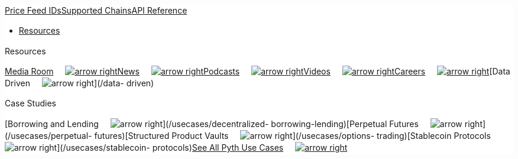 [Price Feed IDs](/developers/price-feed-ids)[Supported
Chains](https://docs.pyth.network/price-feeds/contract-addresses)[API
Reference](https://docs.pyth.network/price-feeds/api-reference)

  * [Resources ](/publishers)

Resources

[Media
Room![](data:image/svg+xml,%3csvg%20xmlns=%27http://www.w3.org/2000/svg%27%20version=%271.1%27%20width=%2719%27%20height=%2715%27/%3e)![arrow
right](data:image/gif;base64,R0lGODlhAQABAIAAAAAAAP///yH5BAEAAAAALAAAAAABAAEAAAIBRAA7)![arrow
right](/_next/image?url=%2F_next%2Fstatic%2Fmedia%2Fline2.69ded7b8.svg&w=48&q=75)](/mediaroom)[News![](data:image/svg+xml,%3csvg%20xmlns=%27http://www.w3.org/2000/svg%27%20version=%271.1%27%20width=%2719%27%20height=%2715%27/%3e)![arrow
right](data:image/gif;base64,R0lGODlhAQABAIAAAAAAAP///yH5BAEAAAAALAAAAAABAAEAAAIBRAA7)![arrow
right](/_next/image?url=%2F_next%2Fstatic%2Fmedia%2Fline2.69ded7b8.svg&w=48&q=75)](/mediaroom/news)[Podcasts![](data:image/svg+xml,%3csvg%20xmlns=%27http://www.w3.org/2000/svg%27%20version=%271.1%27%20width=%2719%27%20height=%2715%27/%3e)![arrow
right](data:image/gif;base64,R0lGODlhAQABAIAAAAAAAP///yH5BAEAAAAALAAAAAABAAEAAAIBRAA7)![arrow
right](/_next/image?url=%2F_next%2Fstatic%2Fmedia%2Fline2.69ded7b8.svg&w=48&q=75)](/mediaroom/podcasts)[Videos![](data:image/svg+xml,%3csvg%20xmlns=%27http://www.w3.org/2000/svg%27%20version=%271.1%27%20width=%2719%27%20height=%2715%27/%3e)![arrow
right](data:image/gif;base64,R0lGODlhAQABAIAAAAAAAP///yH5BAEAAAAALAAAAAABAAEAAAIBRAA7)![arrow
right](/_next/image?url=%2F_next%2Fstatic%2Fmedia%2Fline2.69ded7b8.svg&w=48&q=75)](/mediaroom/videos)[Careers![](data:image/svg+xml,%3csvg%20xmlns=%27http://www.w3.org/2000/svg%27%20version=%271.1%27%20width=%2719%27%20height=%2715%27/%3e)![arrow
right](data:image/gif;base64,R0lGODlhAQABAIAAAAAAAP///yH5BAEAAAAALAAAAAABAAEAAAIBRAA7)![arrow
right](/_next/image?url=%2F_next%2Fstatic%2Fmedia%2Fline2.69ded7b8.svg&w=48&q=75)](/careers)[Data
Driven![](data:image/svg+xml,%3csvg%20xmlns=%27http://www.w3.org/2000/svg%27%20version=%271.1%27%20width=%2719%27%20height=%2715%27/%3e)![arrow
right](data:image/gif;base64,R0lGODlhAQABAIAAAAAAAP///yH5BAEAAAAALAAAAAABAAEAAAIBRAA7)![arrow
right](/_next/image?url=%2F_next%2Fstatic%2Fmedia%2Fline2.69ded7b8.svg&w=48&q=75)](/data-
driven)

Case Studies

[Borrowing and
Lending![](data:image/svg+xml,%3csvg%20xmlns=%27http://www.w3.org/2000/svg%27%20version=%271.1%27%20width=%2719%27%20height=%2715%27/%3e)![arrow
right](data:image/gif;base64,R0lGODlhAQABAIAAAAAAAP///yH5BAEAAAAALAAAAAABAAEAAAIBRAA7)![arrow
right](/_next/image?url=%2F_next%2Fstatic%2Fmedia%2Fline2.69ded7b8.svg&w=48&q=75)](/usecases/decentralized-
borrowing-lending)[Perpetual
Futures![](data:image/svg+xml,%3csvg%20xmlns=%27http://www.w3.org/2000/svg%27%20version=%271.1%27%20width=%2719%27%20height=%2715%27/%3e)![arrow
right](data:image/gif;base64,R0lGODlhAQABAIAAAAAAAP///yH5BAEAAAAALAAAAAABAAEAAAIBRAA7)![arrow
right](/_next/image?url=%2F_next%2Fstatic%2Fmedia%2Fline2.69ded7b8.svg&w=48&q=75)](/usecases/perpetual-
futures)[Structured Product
Vaults![](data:image/svg+xml,%3csvg%20xmlns=%27http://www.w3.org/2000/svg%27%20version=%271.1%27%20width=%2719%27%20height=%2715%27/%3e)![arrow
right](data:image/gif;base64,R0lGODlhAQABAIAAAAAAAP///yH5BAEAAAAALAAAAAABAAEAAAIBRAA7)![arrow
right](/_next/image?url=%2F_next%2Fstatic%2Fmedia%2Fline2.69ded7b8.svg&w=48&q=75)](/usecases/options-
trading)[Stablecoin
Protocols![](data:image/svg+xml,%3csvg%20xmlns=%27http://www.w3.org/2000/svg%27%20version=%271.1%27%20width=%2719%27%20height=%2715%27/%3e)![arrow
right](data:image/gif;base64,R0lGODlhAQABAIAAAAAAAP///yH5BAEAAAAALAAAAAABAAEAAAIBRAA7)![arrow
right](/_next/image?url=%2F_next%2Fstatic%2Fmedia%2Fline2.69ded7b8.svg&w=48&q=75)](/usecases/stablecoin-
protocols)[See All Pyth Use
Cases![](data:image/svg+xml,%3csvg%20xmlns=%27http://www.w3.org/2000/svg%27%20version=%271.1%27%20width=%2719%27%20height=%2715%27/%3e)![arrow
right](data:image/gif;base64,R0lGODlhAQABAIAAAAAAAP///yH5BAEAAAAALAAAAAABAAEAAAIBRAA7)![arrow
right](/_next/image?url=%2F_next%2Fstatic%2Fmedia%2Fline2.69ded7b8.svg&w=48&q=75)](/usecases)